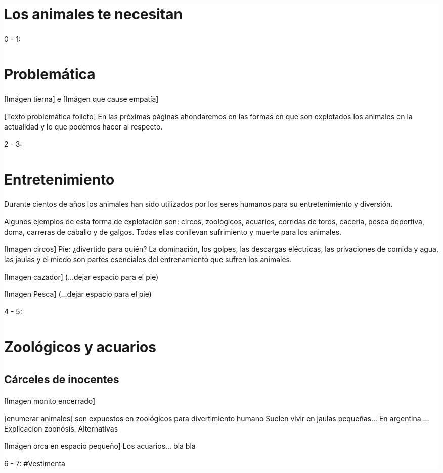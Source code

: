 # Los animales te necesitan

0 - 1:
# Problemática

[Imágen tierna] e [Imágen que cause empatía]

[Texto problemática folleto]
En las próximas páginas ahondaremos en las formas en que son explotados los animales en la actualidad y lo que podemos hacer al respecto.

2 - 3:

# Entretenimiento

Durante cientos de años los animales han sido utilizados por los seres humanos para su entretenimiento y diversión.

Algunos ejemplos de esta forma de explotación son: circos, zoológicos, acuarios, corridas de toros, cacería, pesca deportiva, doma, carreras de caballo y de galgos. Todas ellas conllevan sufrimiento y muerte para los animales.


[Imagen circos]
Pie: ¿divertido para quién?
La dominación, los golpes, las descargas eléctricas, las privaciones de comida y agua, las jaulas y el miedo son partes esenciales del entrenamiento que sufren los animales.

[Imagen cazador]
(...dejar espacio para el pie)

[Imagen Pesca]
(...dejar espacio para el pie)

4 - 5:
# Zoológicos y acuarios
## Cárceles de inocentes

[Imagen monito encerrado]

[enumerar animales] son expuestos en zoológicos para divertimiento humano
Suelen vivir en jaulas pequeñas...
En argentina ...
Explicacion zoonósis.
Alternativas

[Imágen orca en espacio pequeño]
Los acuarios... bla bla

6 - 7:
#Vestimenta
